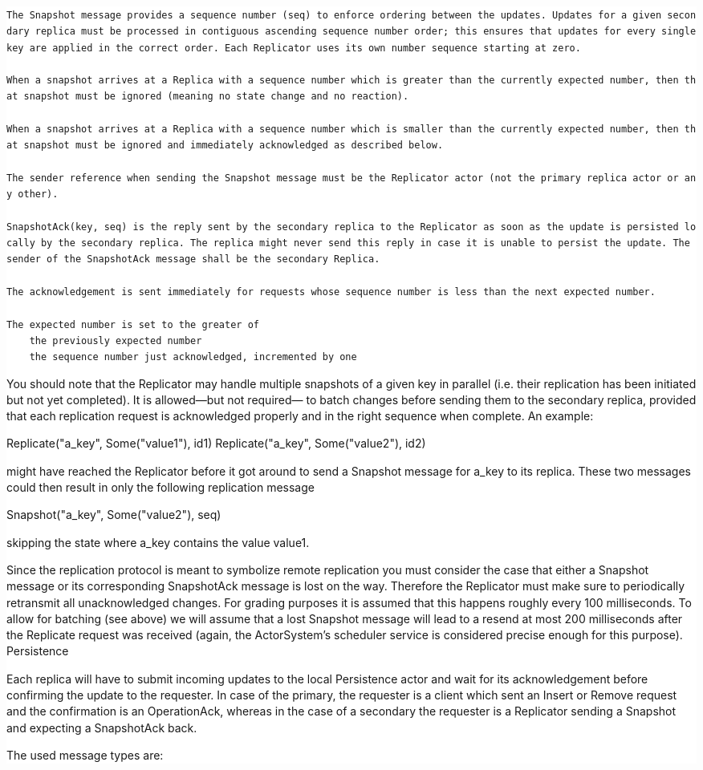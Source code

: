     The Snapshot message provides a sequence number (seq) to enforce ordering between the updates. Updates for a given secondary replica must be processed in contiguous ascending sequence number order; this ensures that updates for every single key are applied in the correct order. Each Replicator uses its own number sequence starting at zero.

    When a snapshot arrives at a Replica with a sequence number which is greater than the currently expected number, then that snapshot must be ignored (meaning no state change and no reaction).

    When a snapshot arrives at a Replica with a sequence number which is smaller than the currently expected number, then that snapshot must be ignored and immediately acknowledged as described below.

    The sender reference when sending the Snapshot message must be the Replicator actor (not the primary replica actor or any other).

    SnapshotAck(key, seq) is the reply sent by the secondary replica to the Replicator as soon as the update is persisted locally by the secondary replica. The replica might never send this reply in case it is unable to persist the update. The sender of the SnapshotAck message shall be the secondary Replica.

    The acknowledgement is sent immediately for requests whose sequence number is less than the next expected number.

    The expected number is set to the greater of
        the previously expected number
        the sequence number just acknowledged, incremented by one

You should note that the Replicator may handle multiple snapshots of a given key in parallel (i.e. their replication has been initiated but not yet completed). It is allowed—but not required— to batch changes before sending them to the secondary replica, provided that each replication request is acknowledged properly and in the right sequence when complete. An example:

Replicate("a_key", Some("value1"), id1)
Replicate("a_key", Some("value2"), id2)

might have reached the Replicator before it got around to send a Snapshot message for a_key to its replica. These two messages could then result in only the following replication message

Snapshot("a_key", Some("value2"), seq)

skipping the state where a_key contains the value value1.

Since the replication protocol is meant to symbolize remote replication you must consider the case that either a Snapshot message or its corresponding SnapshotAck message is lost on the way. Therefore the Replicator must make sure to periodically retransmit all unacknowledged changes. For grading purposes it is assumed that this happens roughly every 100 milliseconds. To allow for batching (see above) we will assume that a lost Snapshot message will lead to a resend at most 200 milliseconds after the Replicate request was received (again, the ActorSystem’s scheduler service is considered precise enough for this purpose).
Persistence

Each replica will have to submit incoming updates to the local Persistence actor and wait for its acknowledgement before confirming the update to the requester. In case of the primary, the requester is a client which sent an Insert or Remove request and the confirmation is an OperationAck, whereas in the case of a secondary the requester is a Replicator sending a Snapshot and expecting a SnapshotAck back.

The used message types are:
